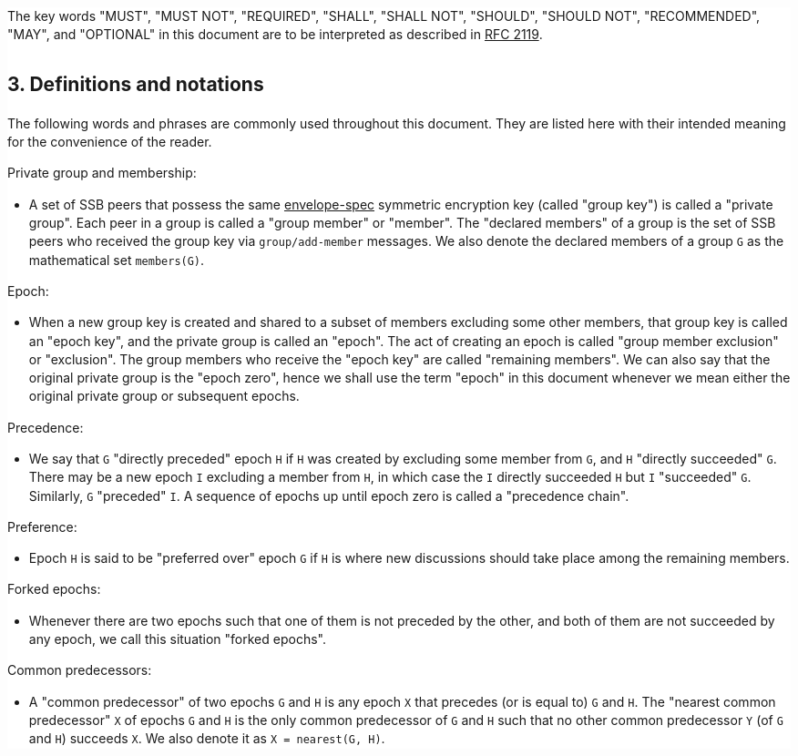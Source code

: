 The key words "MUST", "MUST NOT", "REQUIRED", "SHALL", "SHALL NOT", "SHOULD",
"SHOULD NOT", "RECOMMENDED", "MAY", and "OPTIONAL" in this document are to be
interpreted as described in [RFC 2119](https://tools.ietf.org/html/rfc2119).


## 3. Definitions and notations

The following words and phrases are commonly used throughout this document.
They are listed here with their intended meaning for the convenience of the
reader.

Private group and membership:

* A set of SSB peers that possess the same [envelope-spec] symmetric encryption
key (called "group key") is called a "private group".  Each peer in a group is
called a "group member" or "member".  The "declared members" of a group is
the set of SSB peers who received the group key via `group/add-member` messages.
We also denote the declared members of a group `G` as the mathematical set
`members(G)`.

Epoch:

* When a new group key is created and shared to a subset of members excluding
some other members, that group key is called an "epoch key", and the private
group is called an "epoch".  The act of creating an epoch is called "group member
exclusion" or "exclusion".  The group members who receive the "epoch key" are
called "remaining members".  We can also say that the original private group is
the "epoch zero", hence we shall use the term "epoch" in this document whenever
we mean either the original private group or subsequent epochs.

Precedence:

* We say that `G` "directly preceded" epoch `H` if `H` was created by excluding
some member from `G`, and `H` "directly succeeded" `G`.  There may be a new
epoch `I` excluding a member from `H`, in which case the `I` directly succeeded
`H` but `I` "succeeded" `G`.  Similarly, `G` "preceded" `I`.  A sequence of
epochs up until epoch zero is called a "precedence chain".

Preference:

* Epoch `H` is said to be "preferred over" epoch `G` if `H` is where new
discussions should take place among the remaining members.

Forked epochs:

* Whenever there are two epochs such that one of them is not preceded by the
other, and both of them are not succeeded by any epoch, we call this situation
"forked epochs".

Common predecessors:

* A "common predecessor" of two epochs `G` and `H` is any epoch `X` that
precedes (or is equal to) `G` and `H`.  The "nearest common predecessor" `X` of
epochs `G` and `H` is the only common predecessor of `G` and `H` such that no
other common predecessor `Y` (of `G` and `H`) succeeds `X`.  We also denote it
as `X = nearest(G, H)`.


[private-group-spec]: https://github.com/ssbc/private-group-spec
[ssb-meta-feeds-spec]: https://github.com/ssbc/ssb-meta-feeds-spec
[ssb-meta-feeds-group-spec]: https://github.com/ssbc/ssb-meta-feeds-group-spec
[envelope-spec]: https://github.com/ssbc/envelope-spec/
[ssb-meta-feeds-dm-spec]: https://github.com/ssbc/ssb-meta-feeds-dm-spec
[scuttlebutt-protocol-guide]: https://ssbc.github.io/scuttlebutt-protocol-guide/
[ssb-private-group-keys]: https://github.com/ssbc/ssb-private-group-keys
[ssb-tribes2]: https://github.com/ssbc/ssb-tribes2
[ssb-tribes2-demo]: https://github.com/ssbc/ssb-tribes2-demo
[ssb-meta-feeds]: https://github.com/ssbc/ssb-meta-feeds
[private-groups-original-notes]: https://github.com/ssbc/envelope-spec/blob/master/original_notes.md
[perfect-forward-secrecy]: https://en.wikipedia.org/wiki/Forward_secrecy
[post-compromise-security]: https://ieeexplore.ieee.org/document/7536374
[ssb-uri-spec]: https://github.com/ssbc/ssb-uri-spec
[Tangle SIP]: https://github.com/ssbc/sips/blob/master/009.md
[ssb-ooo]: https://github.com/ssbc/ssb-ooo/
[subset]: https://en.wikipedia.org/wiki/Subset
[proper subset]: https://en.wikipedia.org/wiki/Subset
[union]: https://en.wikipedia.org/wiki/Union_(set_theory)
[intersection]: https://en.wikipedia.org/wiki/Intersection_(set_theory)
[set difference]: https://en.wikipedia.org/wiki/Complement_(set_theory)#Relative_complement
[symmetric difference]: https://en.wikipedia.org/wiki/Symmetric_difference
[reducing]: https://en.wikipedia.org/wiki/Reduction_operator
[topological-sorting]: https://en.wikipedia.org/wiki/Topological_sorting]